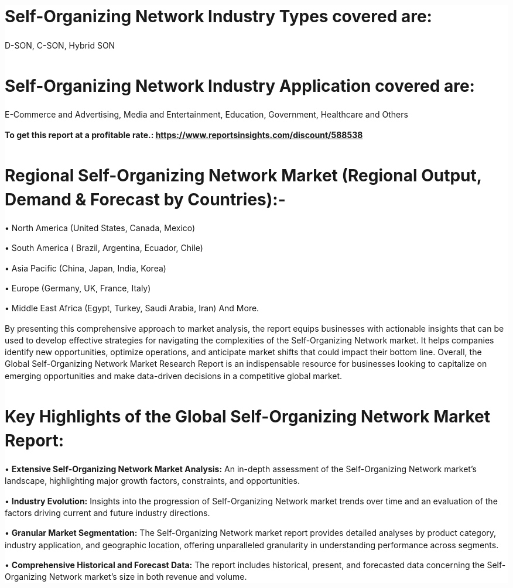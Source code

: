 # <strong>Self-Organizing Network Industry Types covered are:</strong>

D-SON, C-SON, Hybrid SON

# <strong>Self-Organizing Network Industry Application covered are:</strong>

E-Commerce and Advertising, Media and Entertainment, Education, Government, Healthcare and Others

<strong>To get this report at a profitable rate.: <a href=https://www.reportsinsights.com/discount/588538>https://www.reportsinsights.com/discount/588538</a></strong></font>

# <strong>Regional Self-Organizing Network Market (Regional Output, Demand &amp; Forecast by Countries):-</strong>

• North America (United States, Canada, Mexico)

• South America ( Brazil, Argentina, Ecuador, Chile)

• Asia Pacific (China, Japan, India, Korea)

• Europe (Germany, UK, France, Italy)

• Middle East Africa (Egypt, Turkey, Saudi Arabia, Iran) And More.

By presenting this comprehensive approach to market analysis, the report equips businesses with actionable insights that can be used to develop effective strategies for navigating the complexities of the Self-Organizing Network market. It helps companies identify new opportunities, optimize operations, and anticipate market shifts that could impact their bottom line. Overall, the Global Self-Organizing Network Market Research Report is an indispensable resource for businesses looking to capitalize on emerging opportunities and make data-driven decisions in a competitive global market.

# <strong>Key Highlights of the Global Self-Organizing Network Market Report:</strong>

• <strong>Extensive Self-Organizing Network Market Analysis:</strong> An in-depth assessment of the Self-Organizing Network market’s landscape, highlighting major growth factors, constraints, and opportunities.

• <strong>Industry Evolution:</strong> Insights into the progression of Self-Organizing Network market trends over time and an evaluation of the factors driving current and future industry directions.

• <strong>Granular Market Segmentation:</strong> The Self-Organizing Network market report provides detailed analyses by product category, industry application, and geographic location, offering unparalleled granularity in understanding performance across segments.

• <strong>Comprehensive Historical and Forecast Data:</strong> The report includes historical, present, and forecasted data concerning the Self-Organizing Network market’s size in both revenue and volume.
